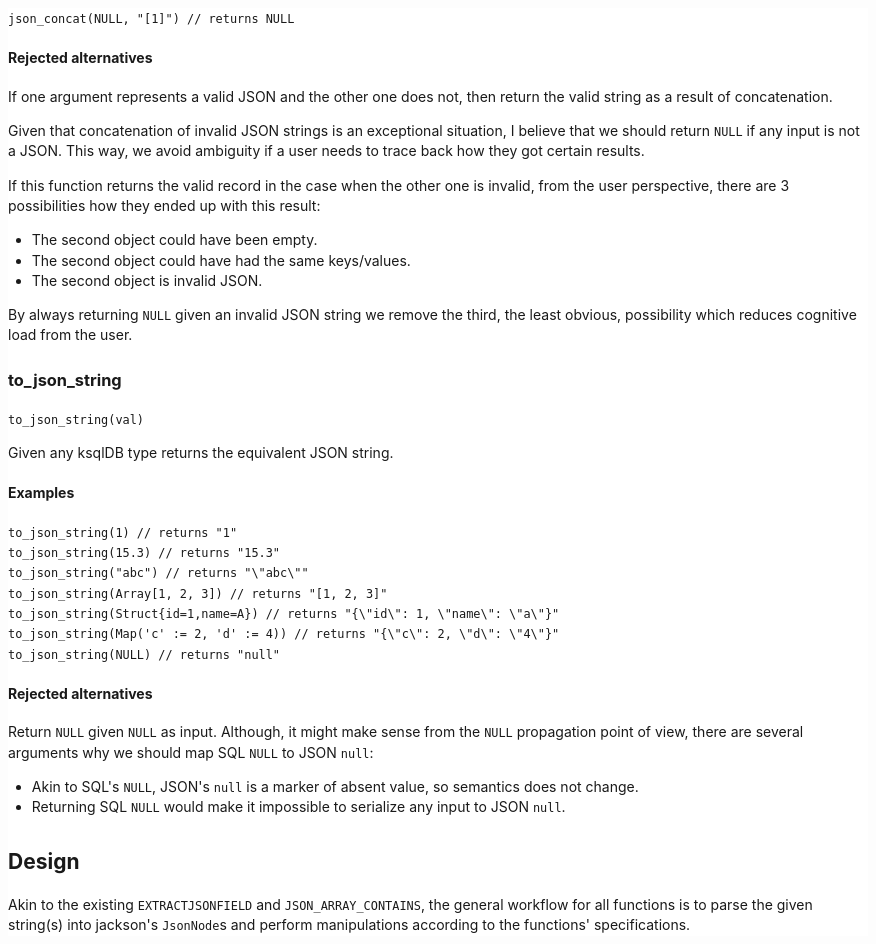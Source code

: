 ```
json_concat(NULL, "[1]") // returns NULL
```

#### Rejected alternatives

If one argument represents a valid JSON and the other one does not, then return the valid string
as a result of concatenation.

Given that concatenation of invalid JSON strings is an exceptional situation, I believe that we
should return `NULL` if any input is not a JSON. This way, we avoid ambiguity if a user needs to trace
back how they got certain results.

If this function returns the valid record in the case when the other one is invalid, from the user
perspective, there are 3 possibilities how they ended up with this result:
* The second object could have been empty.
* The second object could have had the same keys/values.
* The second object is invalid JSON.

By always returning `NULL` given an invalid JSON string we remove the third, the least obvious,
possibility which reduces cognitive load from the user.

### to_json_string

```
to_json_string(val)
```

Given any ksqlDB type returns the equivalent JSON string.

#### Examples

```
to_json_string(1) // returns "1"
to_json_string(15.3) // returns "15.3"
to_json_string("abc") // returns "\"abc\""
to_json_string(Array[1, 2, 3]) // returns "[1, 2, 3]"
to_json_string(Struct{id=1,name=A}) // returns "{\"id\": 1, \"name\": \"a\"}"
to_json_string(Map('c' := 2, 'd' := 4)) // returns "{\"c\": 2, \"d\": \"4\"}"
to_json_string(NULL) // returns "null"
```

#### Rejected alternatives

Return `NULL` given `NULL` as input. Although, it might make sense from the `NULL` propagation point
of view, there are several arguments why we should map SQL `NULL` to JSON `null`:
* Akin to SQL's `NULL`, JSON's `null` is a marker of absent value, so semantics does not change.
* Returning SQL `NULL` would make it impossible to serialize any input to JSON `null`.

## Design

Akin to the existing `EXTRACTJSONFIELD` and `JSON_ARRAY_CONTAINS`, the general workflow for all
functions is to parse the given string(s) into jackson's `JsonNode`s and perform manipulations according
to the functions' specifications.
